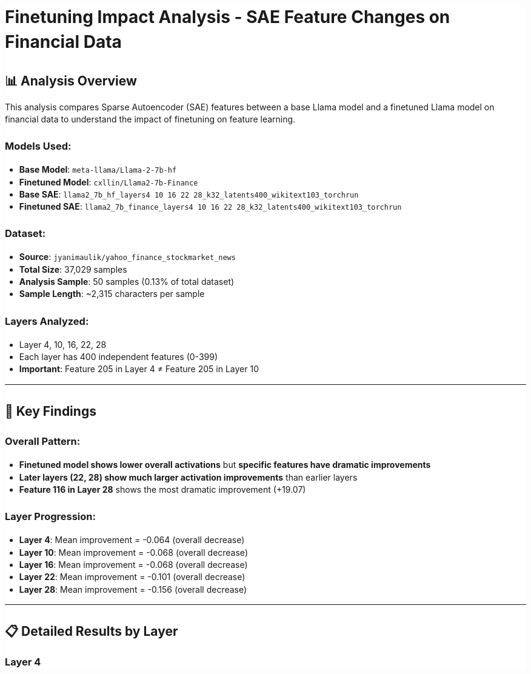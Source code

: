 # Finetuning Impact Analysis - SAE Feature Changes on Financial Data

## 📊 **Analysis Overview**

This analysis compares Sparse Autoencoder (SAE) features between a base Llama model and a finetuned Llama model on financial data to understand the impact of finetuning on feature learning.

### **Models Used:**
- **Base Model**: `meta-llama/Llama-2-7b-hf`
- **Finetuned Model**: `cxllin/Llama2-7b-Finance`
- **Base SAE**: `llama2_7b_hf_layers4 10 16 22 28_k32_latents400_wikitext103_torchrun`
- **Finetuned SAE**: `llama2_7b_finance_layers4 10 16 22 28_k32_latents400_wikitext103_torchrun`

### **Dataset:**
- **Source**: `jyanimaulik/yahoo_finance_stockmarket_news`
- **Total Size**: 37,029 samples
- **Analysis Sample**: 50 samples (0.13% of total dataset)
- **Sample Length**: ~2,315 characters per sample

### **Layers Analyzed:**
- Layer 4, 10, 16, 22, 28
- Each layer has 400 independent features (0-399)
- **Important**: Feature 205 in Layer 4 ≠ Feature 205 in Layer 10

---

## 🎯 **Key Findings**

### **Overall Pattern:**
- **Finetuned model shows lower overall activations** but **specific features have dramatic improvements**
- **Later layers (22, 28) show much larger activation improvements** than earlier layers
- **Feature 116 in Layer 28** shows the most dramatic improvement (+19.07)

### **Layer Progression:**
- **Layer 4**: Mean improvement = -0.064 (overall decrease)
- **Layer 10**: Mean improvement = -0.068 (overall decrease)
- **Layer 16**: Mean improvement = -0.068 (overall decrease)
- **Layer 22**: Mean improvement = -0.101 (overall decrease)
- **Layer 28**: Mean improvement = -0.156 (overall decrease)

---

## 📋 **Detailed Results by Layer**

### **Layer 4**
